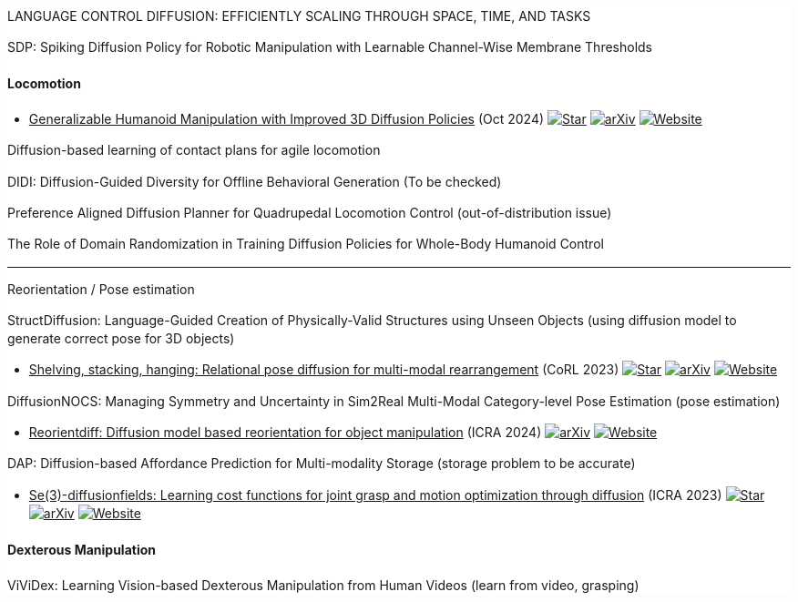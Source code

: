 LANGUAGE CONTROL DIFFUSION: EFFICIENTLY SCALING THROUGH SPACE, TIME, AND TASKS

SDP: Spiking Diffusion Policy for Robotic Manipulation with Learnable Channel-Wise Membrane Thresholds

#### Locomotion

+ [Generalizable Humanoid Manipulation with Improved 3D Diffusion Policies](https://arxiv.org/abs/2410.10803) (Oct 2024)
  [![Star](https://img.shields.io/github/stars/YanjieZe/Improved-3D-Diffusion-Policy.svg?style=social&label=Star)](https://github.com/YanjieZe/Improved-3D-Diffusion-Policy)
  [![arXiv](https://img.shields.io/badge/arXiv-b31b1b.svg)](https://arxiv.org/abs/2410.10803)
  [![Website](https://img.shields.io/badge/Website-9cf)](https://humanoid-manipulation.github.io/)

Diffusion-based learning of contact plans for agile locomotion

DIDI: Diffusion-Guided Diversity for Offline Behavioral Generation (To be checked)

Preference Aligned Diffusion Planner for Quadrupedal Locomotion Control (out-of-distribution issue)

The Role of Domain Randomization in Training Diffusion Policies for Whole-Body Humanoid Control

---
Reorientation / Pose estimation

StructDiffusion: Language-Guided Creation of Physically-Valid Structures using Unseen Objects (using diffusion model to generate correct pose for 3D objects)

+ [Shelving, stacking, hanging: Relational pose diffusion for multi-modal rearrangement](https://arxiv.org/abs/2307.04751) (CoRL 2023)
  [![Star](https://img.shields.io/github/stars/anthonysimeonov/rpdiff.svg?style=social&label=Star)](https://github.com/anthonysimeonov/rpdiff)
  [![arXiv](https://img.shields.io/badge/arXiv-b31b1b.svg)](https://arxiv.org/abs/2307.04751)
  [![Website](https://img.shields.io/badge/Website-9cf)](https://anthonysimeonov.github.io/rpdiff-multi-modal/)

DiffusionNOCS: Managing Symmetry and Uncertainty in Sim2Real Multi-Modal Category-level Pose Estimation (pose estimation)

+ [Reorientdiff: Diffusion model based reorientation for object manipulation](https://arxiv.org/abs/2303.12700) (ICRA 2024)
  [![arXiv](https://img.shields.io/badge/arXiv-b31b1b.svg)](https://arxiv.org/abs/2303.12700)
  [![Website](https://img.shields.io/badge/Website-9cf)](https://umishra.me/ReorientDiff/)

DAP: Diffusion-based Affordance Prediction for Multi-modality Storage (storage problem to be accurate)

+ [Se(3)-diffusionfields: Learning cost functions for joint grasp and motion optimization through diffusion](https://arxiv.org/abs/2209.03855) (ICRA 2023)
  [![Star](https://img.shields.io/github/stars/robotgradient/grasp_diffusion.svg?style=social&label=Star)](https://github.com/robotgradient/grasp_diffusion)
  [![arXiv](https://img.shields.io/badge/arXiv-b31b1b.svg)](https://arxiv.org/abs/2209.03855)
  [![Website](https://img.shields.io/badge/Website-9cf)](https://sites.google.com/view/se3dif)

#### Dexterous Manipulation


ViViDex: Learning Vision-based Dexterous Manipulation from Human Videos (learn from video, grasping)
